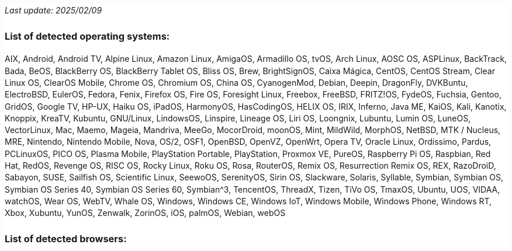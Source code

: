 *Last update: 2025/02/09*

### List of detected operating systems:

AIX, Android, Android TV, Alpine Linux, Amazon Linux, AmigaOS, Armadillo OS, tvOS, Arch Linux, AOSC OS, ASPLinux, BackTrack, Bada, BeOS, BlackBerry OS, BlackBerry Tablet OS, Bliss OS, Brew, BrightSignOS, Caixa Mágica, CentOS, CentOS Stream, Clear Linux OS, ClearOS Mobile, Chrome OS, Chromium OS, China OS, CyanogenMod, Debian, Deepin, DragonFly, DVKBuntu, ElectroBSD, EulerOS, Fedora, Fenix, Firefox OS, Fire OS, Foresight Linux, Freebox, FreeBSD, FRITZ!OS, FydeOS, Fuchsia, Gentoo, GridOS, Google TV, HP-UX, Haiku OS, iPadOS, HarmonyOS, HasCodingOS, HELIX OS, IRIX, Inferno, Java ME, KaiOS, Kali, Kanotix, Knoppix, KreaTV, Kubuntu, GNU/Linux, LindowsOS, Linspire, Lineage OS, Liri OS, Loongnix, Lubuntu, Lumin OS, LuneOS, VectorLinux, Mac, Maemo, Mageia, Mandriva, MeeGo, MocorDroid, moonOS, Mint, MildWild, MorphOS, NetBSD, MTK / Nucleus, MRE, Nintendo, Nintendo Mobile, Nova, OS/2, OSF1, OpenBSD, OpenVZ, OpenWrt, Opera TV, Oracle Linux, Ordissimo, Pardus, PCLinuxOS, PICO OS, Plasma Mobile, PlayStation Portable, PlayStation, Proxmox VE, PureOS, Raspberry Pi OS, Raspbian, Red Hat, RedOS, Revenge OS, RISC OS, Rocky Linux, Roku OS, Rosa, RouterOS, Remix OS, Resurrection Remix OS, REX, RazoDroiD, Sabayon, SUSE, Sailfish OS, Scientific Linux, SeewoOS, SerenityOS, Sirin OS, Slackware, Solaris, Syllable, Symbian, Symbian OS, Symbian OS Series 40, Symbian OS Series 60, Symbian^3, TencentOS, ThreadX, Tizen, TiVo OS, TmaxOS, Ubuntu, UOS, VIDAA, watchOS, Wear OS, WebTV, Whale OS, Windows, Windows CE, Windows IoT, Windows Mobile, Windows Phone, Windows RT, Xbox, Xubuntu, YunOS, Zenwalk, ZorinOS, iOS, palmOS, Webian, webOS

### List of detected browsers:
